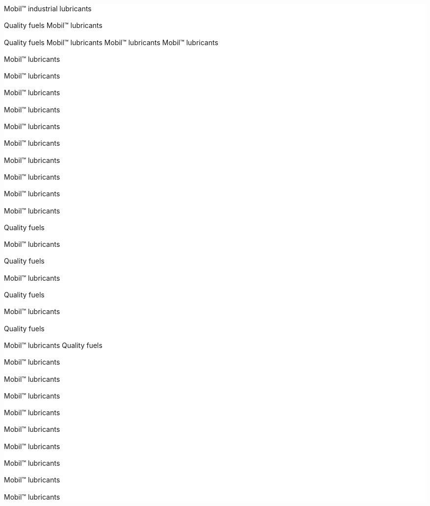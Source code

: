 Mobil™ industrial lubricants
  
Quality fuels
  Mobil™ lubricants
  
Quality fuels
  Mobil™ lubricants
  Mobil™ lubricants
  Mobil™ lubricants
  
Mobil™ lubricants
  
Mobil™ lubricants
  
Mobil™ lubricants
  
Mobil™ lubricants
  
Mobil™ lubricants
  
Mobil™ lubricants
  
Mobil™ lubricants
  
Mobil™ lubricants
  
Mobil™ lubricants
  
Mobil™ lubricants
  
Quality fuels
  
Mobil™ lubricants
  
Quality fuels
  
Mobil™ lubricants
  
Quality fuels
  
Mobil™ lubricants
  
Quality fuels
  
Mobil™ lubricants
  Quality fuels
  
Mobil™ lubricants
  
Mobil™ lubricants
  
Mobil™ lubricants
  
Mobil™ lubricants
  
Mobil™ lubricants
  
Mobil™ lubricants
  
Mobil™ lubricants
  
Mobil™ lubricants
  
Mobil™ lubricants
  